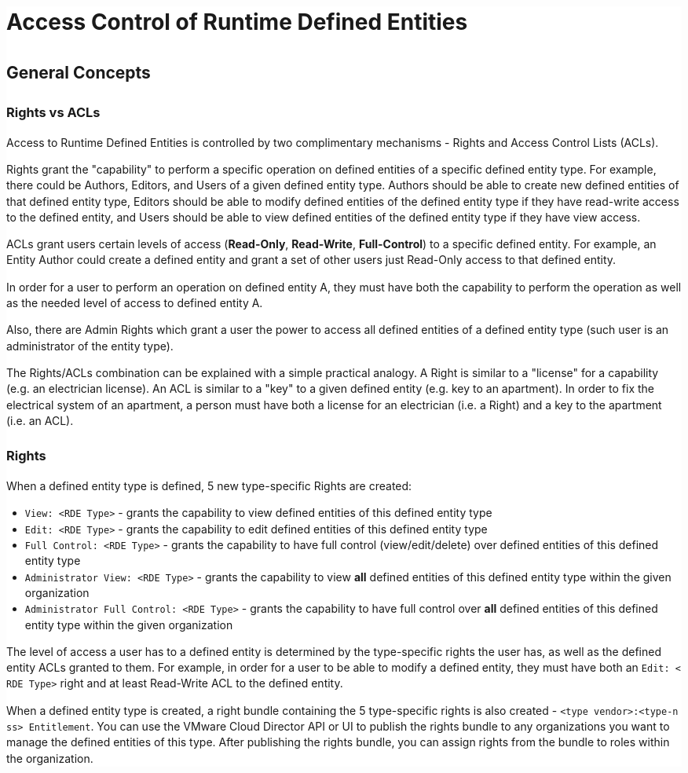 # Access Control of Runtime Defined Entities

## General Concepts

### Rights vs ACLs
Access to Runtime Defined Entities is controlled by two complimentary mechanisms - Rights and Access Control Lists (ACLs). 

Rights grant the "capability" to perform a specific operation on defined entities of a specific defined entity type. For example, there could be Authors, Editors, and Users of a given defined entity type. Authors should be able to create new defined entities of that defined entity type, Editors should be able to modify defined entities of the defined entity type if they have read-write access to the defined entity, and Users should be able to view defined entities of the defined entity type if they have view access.

ACLs grant users certain levels of access (__Read-Only__, __Read-Write__, __Full-Control__) to a specific defined entity. For example, an Entity Author could create a defined entity and grant a set of other users just Read-Only access to that defined entity.

In order for a user to perform an operation on defined entity A, they must have both the capability to perform the operation as well as the needed level of access to defined entity A. 

Also, there are Admin Rights which grant a user the power to access all defined entities of a defined entity type (such user is an administrator of the entity type).

The Rights/ACLs combination can be explained with a simple practical analogy. A Right is similar to a "license" for a capability (e.g. an electrician license). An ACL is similar to a "key" to a given defined entity (e.g. key to an apartment). In order to fix the electrical system of an apartment, a person must have both a license for an electrician (i.e. a Right) and a key to the apartment (i.e. an ACL).

### Rights
When a defined entity type is defined, 5 new type-specific Rights are created:
- `View: <RDE Type>` - grants the capability to view defined entities of this defined entity type
- `Edit: <RDE Type>` - grants the capability to edit defined entities of this defined entity type
- `Full Control: <RDE Type>` - grants the capability to have full control (view/edit/delete) over defined entities of this defined entity type
- `Administrator View: <RDE Type>` - grants the capability to view __all__ defined entities of this defined entity type within the given organization
- `Administrator Full Control: <RDE Type>` - grants the capability to have full control over __all__ defined entities of this defined entity type within the given organization

The level of access a user has to a defined entity is determined by the type-specific rights the user has, as well as the defined entity ACLs granted to them. For example, in order for a user to be able to modify a defined entity, they must have both an `Edit: <RDE Type>` right and at least Read-Write ACL to the defined entity.

When a defined entity type is created, a right bundle containing the 5 type-specific rights is also created - `<type vendor>:<type-nss> Entitlement`. You can use the VMware Cloud Director API or UI to publish the rights bundle to any organizations you want to manage the defined entities of this type. After publishing the rights bundle, you can assign rights from the bundle to roles within the organization.
